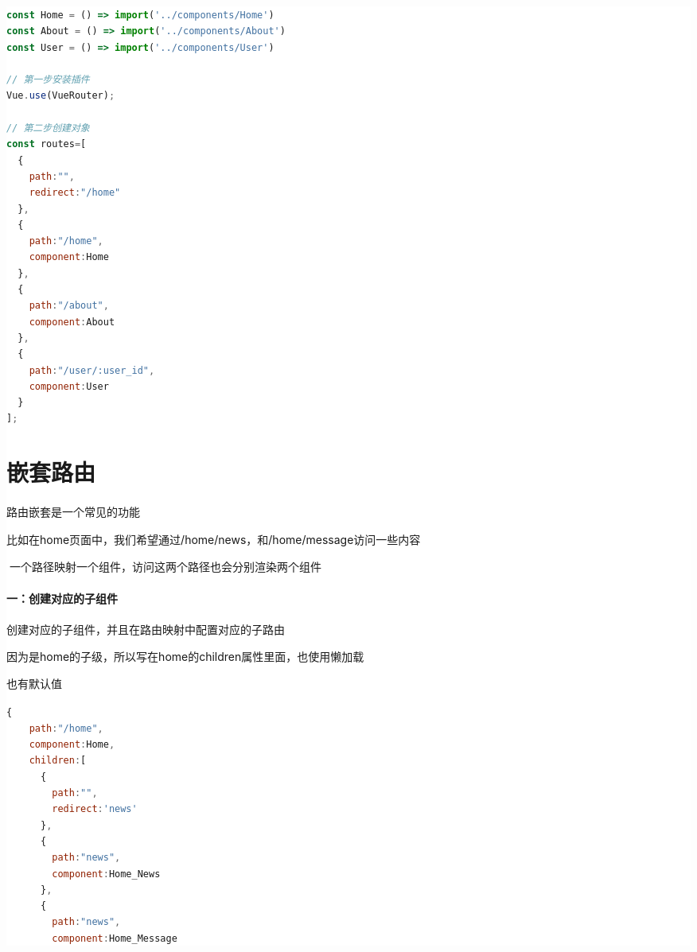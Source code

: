 ```javascript
const Home = () => import('../components/Home')
const About = () => import('../components/About')
const User = () => import('../components/User')

// 第一步安装插件
Vue.use(VueRouter);

// 第二步创建对象
const routes=[
  {
    path:"",
    redirect:"/home"
  },
  {
    path:"/home",
    component:Home
  },
  {
    path:"/about",
    component:About
  },
  {
    path:"/user/:user_id",
    component:User
  }
];
```





# 嵌套路由

路由嵌套是一个常见的功能

​	比如在home页面中，我们希望通过/home/news，和/home/message访问一些内容

​	一个路径映射一个组件，访问这两个路径也会分别渲染两个组件





#### 一：创建对应的子组件

创建对应的子组件，并且在路由映射中配置对应的子路由



因为是home的子级，所以写在home的children属性里面，也使用懒加载

也有默认值

```javascript
{
    path:"/home",
    component:Home,
    children:[
      {
        path:"",
        redirect:'news'
      },
      {
        path:"news",
        component:Home_News
      },
      {
        path:"news",
        component:Home_Message
```